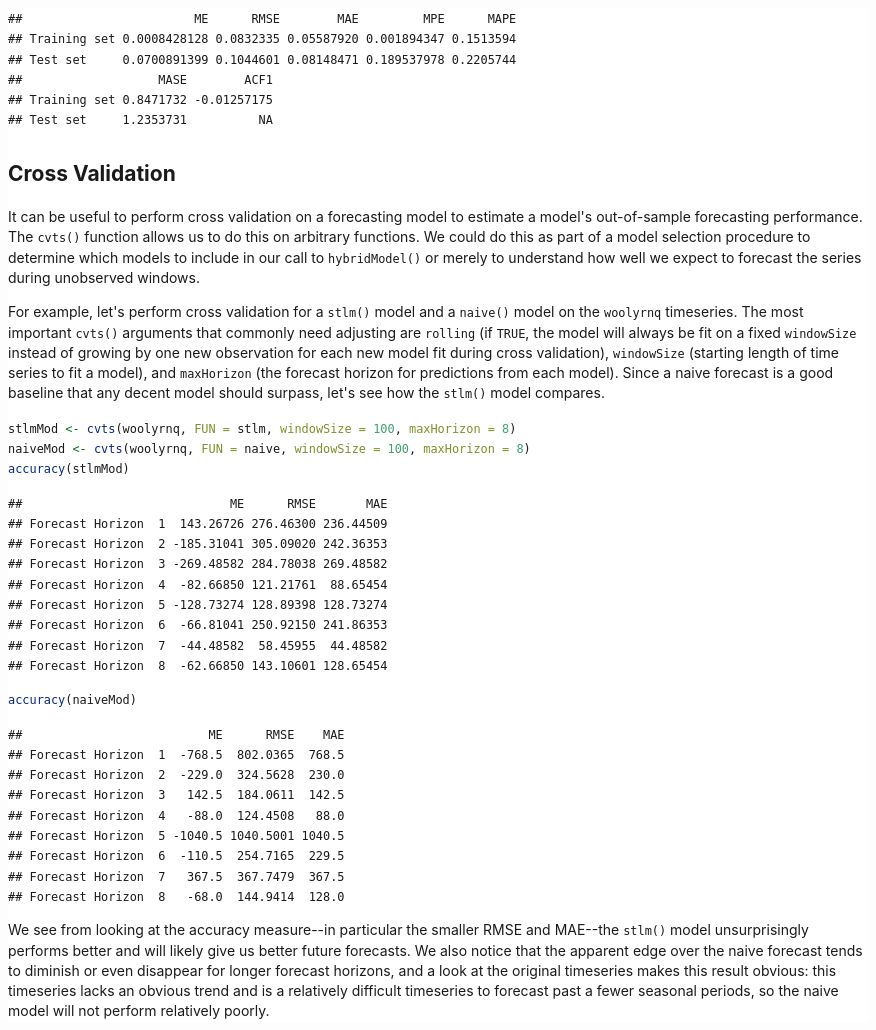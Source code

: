 ```
##                        ME      RMSE        MAE         MPE      MAPE
## Training set 0.0008428128 0.0832335 0.05587920 0.001894347 0.1513594
## Test set     0.0700891399 0.1044601 0.08148471 0.189537978 0.2205744
##                   MASE        ACF1
## Training set 0.8471732 -0.01257175
## Test set     1.2353731          NA
```

## Cross Validation
It can be useful to perform cross validation on a forecasting model to estimate a model's out-of-sample forecasting performance. The `cvts()` function allows us to do this on arbitrary functions. We could do this as part of a model selection procedure to determine which models to include in our call to `hybridModel()` or merely to understand how well we expect to forecast the series during unobserved windows.

For example, let's perform cross validation for a `stlm()` model and a `naive()` model on the `woolyrnq` timeseries. The most important `cvts()` arguments that commonly need adjusting are `rolling` (if `TRUE`, the model will always be fit on a fixed `windowSize` instead of growing by one new observation for each new model fit during cross validation), `windowSize` (starting length of time series to fit a model), and `maxHorizon` (the forecast horizon for predictions from each model). Since a naive forecast is a good baseline that any decent model should surpass, let's see how the `stlm()` model compares.

```r
stlmMod <- cvts(woolyrnq, FUN = stlm, windowSize = 100, maxHorizon = 8)
naiveMod <- cvts(woolyrnq, FUN = naive, windowSize = 100, maxHorizon = 8)
accuracy(stlmMod)
```

```
##                             ME      RMSE       MAE
## Forecast Horizon  1  143.26726 276.46300 236.44509
## Forecast Horizon  2 -185.31041 305.09020 242.36353
## Forecast Horizon  3 -269.48582 284.78038 269.48582
## Forecast Horizon  4  -82.66850 121.21761  88.65454
## Forecast Horizon  5 -128.73274 128.89398 128.73274
## Forecast Horizon  6  -66.81041 250.92150 241.86353
## Forecast Horizon  7  -44.48582  58.45955  44.48582
## Forecast Horizon  8  -62.66850 143.10601 128.65454
```

```r
accuracy(naiveMod)
```

```
##                          ME      RMSE    MAE
## Forecast Horizon  1  -768.5  802.0365  768.5
## Forecast Horizon  2  -229.0  324.5628  230.0
## Forecast Horizon  3   142.5  184.0611  142.5
## Forecast Horizon  4   -88.0  124.4508   88.0
## Forecast Horizon  5 -1040.5 1040.5001 1040.5
## Forecast Horizon  6  -110.5  254.7165  229.5
## Forecast Horizon  7   367.5  367.7479  367.5
## Forecast Horizon  8   -68.0  144.9414  128.0
```
We see from looking at the accuracy measure--in particular the smaller RMSE and MAE--the `stlm()` model unsurprisingly performs better and will likely give us better future forecasts. We also notice that the apparent edge over the naive forecast tends to diminish or even disappear for longer forecast horizons, and a look at the original timeseries makes this result obvious: this timeseries lacks an obvious trend and is a relatively difficult timeseries to forecast past a fewer seasonal periods, so the naive model will not perform relatively poorly.
